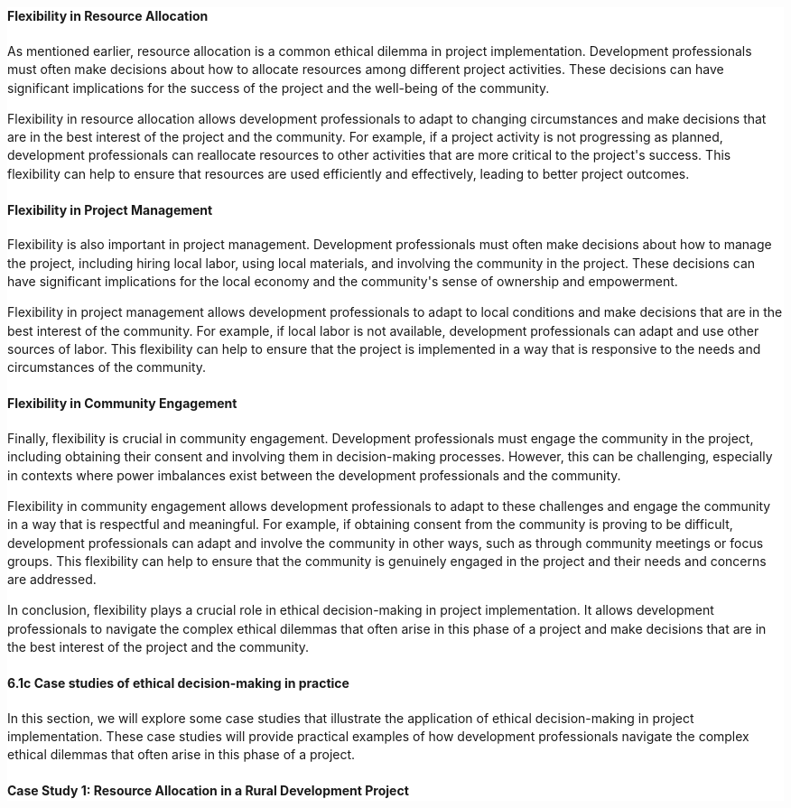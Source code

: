 #### Flexibility in Resource Allocation

As mentioned earlier, resource allocation is a common ethical dilemma in project implementation. Development professionals must often make decisions about how to allocate resources among different project activities. These decisions can have significant implications for the success of the project and the well-being of the community.

Flexibility in resource allocation allows development professionals to adapt to changing circumstances and make decisions that are in the best interest of the project and the community. For example, if a project activity is not progressing as planned, development professionals can reallocate resources to other activities that are more critical to the project's success. This flexibility can help to ensure that resources are used efficiently and effectively, leading to better project outcomes.

#### Flexibility in Project Management

Flexibility is also important in project management. Development professionals must often make decisions about how to manage the project, including hiring local labor, using local materials, and involving the community in the project. These decisions can have significant implications for the local economy and the community's sense of ownership and empowerment.

Flexibility in project management allows development professionals to adapt to local conditions and make decisions that are in the best interest of the community. For example, if local labor is not available, development professionals can adapt and use other sources of labor. This flexibility can help to ensure that the project is implemented in a way that is responsive to the needs and circumstances of the community.

#### Flexibility in Community Engagement

Finally, flexibility is crucial in community engagement. Development professionals must engage the community in the project, including obtaining their consent and involving them in decision-making processes. However, this can be challenging, especially in contexts where power imbalances exist between the development professionals and the community.

Flexibility in community engagement allows development professionals to adapt to these challenges and engage the community in a way that is respectful and meaningful. For example, if obtaining consent from the community is proving to be difficult, development professionals can adapt and involve the community in other ways, such as through community meetings or focus groups. This flexibility can help to ensure that the community is genuinely engaged in the project and their needs and concerns are addressed.

In conclusion, flexibility plays a crucial role in ethical decision-making in project implementation. It allows development professionals to navigate the complex ethical dilemmas that often arise in this phase of a project and make decisions that are in the best interest of the project and the community.

#### 6.1c Case studies of ethical decision-making in practice

In this section, we will explore some case studies that illustrate the application of ethical decision-making in project implementation. These case studies will provide practical examples of how development professionals navigate the complex ethical dilemmas that often arise in this phase of a project.

#### Case Study 1: Resource Allocation in a Rural Development Project

